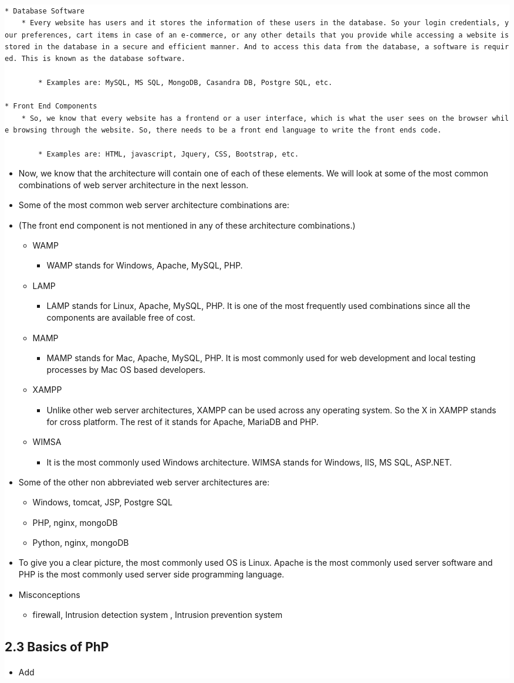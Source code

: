     * Database Software 
        * Every website has users and it stores the information of these users in the database. So your login credentials, your preferences, cart items in case of an e-commerce, or any other details that you provide while accessing a website is stored in the database in a secure and efficient manner. And to access this data from the database, a software is required. This is known as the database software. 

            * Examples are: MySQL, MS SQL, MongoDB, Casandra DB, Postgre SQL, etc. 

    * Front End Components
        * So, we know that every website has a frontend or a user interface, which is what the user sees on the browser while browsing through the website. So, there needs to be a front end language to write the front ends code. 

            * Examples are: HTML, javascript, Jquery, CSS, Bootstrap, etc. 

* Now, we know that the architecture will contain one of each of these elements. We will look at some of the most common combinations of web server architecture in the next lesson. 

* Some of the most common web server architecture combinations are: 

* (The front end component is not mentioned in any of these architecture combinations.)

    * WAMP
        * WAMP stands for Windows, Apache, MySQL, PHP. 

    * LAMP
        * LAMP stands for Linux, Apache, MySQL, PHP. It is one of the most frequently used combinations since all the components are available free of cost. 
    * MAMP
        * MAMP  stands for Mac, Apache, MySQL, PHP. It is most commonly used for web development and local testing processes by Mac OS based developers. 

    * XAMPP
        * Unlike other web server architectures, XAMPP can be used across any operating system. So the X in XAMPP stands for cross platform. The rest of it stands for Apache, MariaDB and PHP. 

    * WIMSA
        * It is the most commonly used Windows architecture. WIMSA stands for Windows, IIS, MS SQL, ASP.NET. 

* Some of the other non abbreviated web server architectures are:

    * Windows, tomcat, JSP, Postgre SQL

    * PHP, nginx, mongoDB

    * Python, nginx, mongoDB

* To give you a clear picture, the most commonly used OS is Linux. Apache is the most commonly used server software and PHP is the most commonly used server side programming language. 

* Misconceptions 
    * firewall, Intrusion detection system , Intrusion prevention system

## <a name="2.3"></a>2.3 Basics of PhP

* Add
